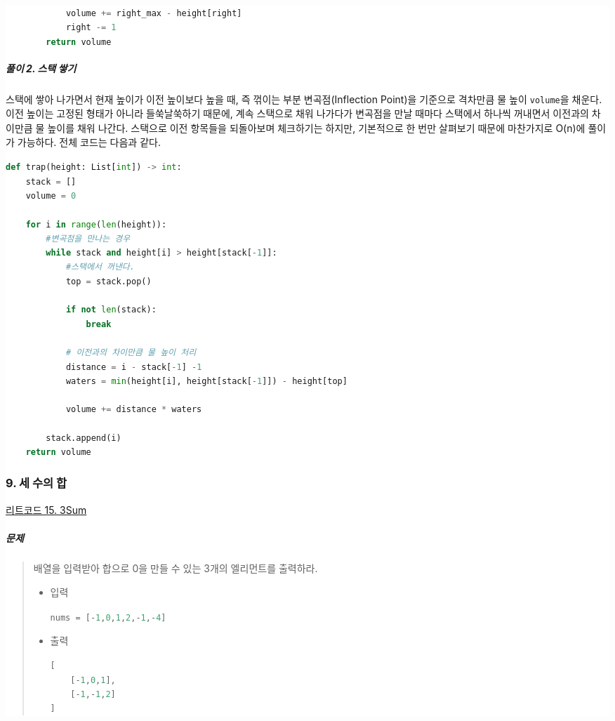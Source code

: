 ```python
            volume += right_max - height[right]
            right -= 1
        return volume
```



##### 풀이 2. 스택 쌓기

스택에 쌓아 나가면서 현재 높이가 이전 높이보다 높을 때, 즉 꺾이는 부분 변곡점(Inflection Point)을 기준으로 격차만큼 물 높이 `volume`을 채운다. 이전 높이는 고정된 형태가 아니라 들쑥날쑥하기 때문에, 계속 스택으로 채워 나가다가 변곡점을 만날 때마다 스택에서 하나씩 꺼내면서 이전과의 차이만큼 물 높이를 채워 나간다. 스택으로 이전 항목들을 되돌아보며 체크하기는 하지만, 기본적으로 한 번만 살펴보기 때문에 마찬가지로 O(n)에 풀이가 가능하다. 전체 코드는 다음과 같다.

```python
def trap(height: List[int]) -> int:
    stack = []
    volume = 0
    
    for i in range(len(height)):
        #변곡점을 만나는 경우
        while stack and height[i] > height[stack[-1]]:
            #스택에서 꺼낸다.
            top = stack.pop()
            
            if not len(stack):
                break
            
            # 이전과의 차이만큼 물 높이 처리
            distance = i - stack[-1] -1
            waters = min(height[i], height[stack[-1]]) - height[top]
            
            volume += distance * waters
            
        stack.append(i)
    return volume
```





### 9. 세 수의 합

[리트코드 15. 3Sum](https://leetcode.com/problems/3sum/)

##### 문제

> 배열을 입력받아 합으로 0을 만들 수 있는 3개의 엘리먼트를 출력하라.
>
> * 입력
>
>   ```python
>   nums = [-1,0,1,2,-1,-4]
>   ```
>
> * 출력
>
>   ```python
>   [
>       [-1,0,1],
>       [-1,-1,2]
>   ]
>   ```
